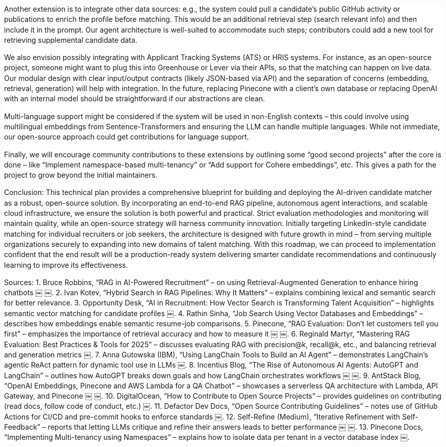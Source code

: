 Another extension is to integrate other data sources: e.g., the system could pull a candidate’s public GitHub activity or publications to enrich the profile before matching. This would be an additional retrieval step (search relevant info) and then include it in the prompt. Our agent architecture is well-suited to accommodate such steps; contributors could add a new tool for retrieving supplemental candidate data.

We also envision possibly integrating with Applicant Tracking Systems (ATS) or HRIS systems. For instance, as an open-source project, someone might want to plug this into Greenhouse or Lever via their APIs, so that the matching can happen on live data. Our modular design with clear input/output contracts (likely JSON-based via API) and the separation of concerns (embedding, retrieval, generation) will help with integration. In the future, replacing Pinecone with a client’s own database or replacing OpenAI with an internal model should be straightforward if our abstractions are clean.

Multi-language support might be considered if the system will be used in non-English contexts – this could involve using multilingual embeddings from Sentence-Transformers and ensuring the LLM can handle multiple languages. While not immediate, our open-source approach could get contributions for language support.

Finally, we will encourage community contributions to these extensions by outlining some “good second projects” after the core is done – like “Implement namespace-based multi-tenancy” or “Add support for Cohere embeddings”, etc. This gives a path for the project to grow beyond the initial maintainers.

Conclusion: This technical plan provides a comprehensive blueprint for building and deploying the AI-driven candidate matcher as a robust, open-source solution. By incorporating an end-to-end RAG pipeline, autonomous agent interactions, and scalable cloud infrastructure, we ensure the solution is both powerful and practical. Strict evaluation methodologies and monitoring will maintain quality, while an open-source strategy will harness community innovation. Initially targeting LinkedIn-style candidate matching for individual recruiters or job seekers, the architecture is designed with future growth in mind – from serving multiple organizations securely to expanding into new domains of talent matching. With this roadmap, we can proceed to implementation confident that the end result will be a production-ready system delivering smarter candidate recommendations and continuously learning to improve its effectiveness.

Sources:
	1.	Bruce Robbins, “RAG in AI-Powered Recruitment” – on using Retrieval-Augmented Generation to enhance hiring chatbots ￼ ￼.
	2.	Ivan Kotev, “Hybrid Search in RAG Pipelines: Why It Matters” – explains combining lexical and semantic search for better relevance.
	3.	Opportunity Desk, “AI in Recruitment: How Vector Search is Transforming Talent Acquisition” – highlights semantic vector matching for candidate profiles ￼.
	4.	Rathin Sinha, “Job Search Using Vector Databases and Embeddings” – describes how embeddings enable semantic resume-job comparisons.
	5.	Pinecone, “RAG Evaluation: Don’t let customers tell you first” – emphasizes the importance of retrieval accuracy and how to measure it ￼ ￼.
	6.	Reginald Martyr, “Mastering RAG Evaluation: Best Practices & Tools for 2025” – discusses evaluating RAG with precision@k, recall@k, etc., and balancing retrieval and generation metrics ￼.
	7.	Anna Gutowska (IBM), “Using LangChain Tools to Build an AI Agent” – demonstrates LangChain’s agentic ReAct pattern for dynamic tool use in LLMs ￼.
	8.	Incentius Blog, “The Rise of Autonomous AI Agents: AutoGPT and LangChain” – outlines how AutoGPT breaks down goals and how LangChain orchestrates workflows ￼ ￼.
	9.	AntStack Blog, “OpenAI Embeddings, Pinecone and AWS Lambda for a QA Chatbot” – showcases a serverless QA architecture with Lambda, API Gateway, and Pinecone ￼ ￼.
	10.	DigitalOcean, “How to Contribute to Open Source Projects” – provides guidelines on contributing (read docs, follow code of conduct, etc.) ￼.
	11.	Defactor Dev Docs, “Open Source Contributing Guidelines” – notes use of GitHub Actions for CI/CD and pre-commit hooks to enforce standards ￼.
	12.	Self-Refine (Medium), “Iterative Refinement with Self-Feedback” – reports that letting LLMs critique and refine their answers leads to better performance ￼ ￼.
	13.	Pinecone Docs, “Implementing Multi-tenancy using Namespaces” – explains how to isolate data per tenant in a vector database index ￼.